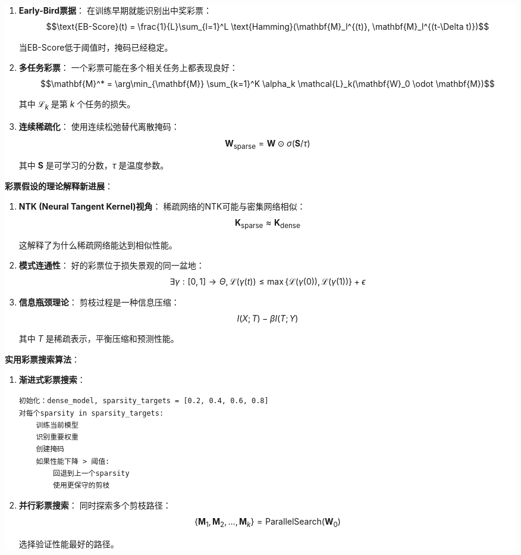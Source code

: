 1. **Early-Bird票据**：
   在训练早期就能识别出中奖彩票：
   $$\text{EB-Score}(t) = \frac{1}{L}\sum_{l=1}^L \text{Hamming}(\mathbf{M}_l^{(t)}, \mathbf{M}_l^{(t-\Delta t)})$$
   
   当EB-Score低于阈值时，掩码已经稳定。

2. **多任务彩票**：
   一个彩票可能在多个相关任务上都表现良好：
   $$\mathbf{M}^* = \arg\min_{\mathbf{M}} \sum_{k=1}^K \alpha_k \mathcal{L}_k(\mathbf{W}_0 \odot \mathbf{M})$$
   
   其中 $\mathcal{L}_k$ 是第 $k$ 个任务的损失。

3. **连续稀疏化**：
   使用连续松弛替代离散掩码：
   $$\mathbf{W}_{\text{sparse}} = \mathbf{W} \odot \sigma(\mathbf{S}/\tau)$$
   
   其中 $\mathbf{S}$ 是可学习的分数，$\tau$ 是温度参数。

**彩票假设的理论解释新进展**：

1. **NTK (Neural Tangent Kernel)视角**：
   稀疏网络的NTK可能与密集网络相似：
   $$\mathbf{K}_{\text{sparse}} \approx \mathbf{K}_{\text{dense}}$$
   
   这解释了为什么稀疏网络能达到相似性能。

2. **模式连通性**：
   好的彩票位于损失景观的同一盆地：
   $$\exists \gamma: [0,1] \rightarrow \Theta, \mathcal{L}(\gamma(t)) \leq \max\{\mathcal{L}(\gamma(0)), \mathcal{L}(\gamma(1))\} + \epsilon$$

3. **信息瓶颈理论**：
   剪枝过程是一种信息压缩：
   $$I(X; T) - \beta I(T; Y)$$
   
   其中 $T$ 是稀疏表示，平衡压缩和预测性能。

**实用彩票搜索算法**：

1. **渐进式彩票搜索**：
   ```
   初始化：dense_model, sparsity_targets = [0.2, 0.4, 0.6, 0.8]
   对每个sparsity in sparsity_targets:
       训练当前模型
       识别重要权重
       创建掩码
       如果性能下降 > 阈值:
           回退到上一个sparsity
           使用更保守的剪枝
   ```

2. **并行彩票搜索**：
   同时探索多个剪枝路径：
   $$\{\mathbf{M}_1, \mathbf{M}_2, ..., \mathbf{M}_k\} = \text{ParallelSearch}(\mathbf{W}_0)$$
   
   选择验证性能最好的路径。
